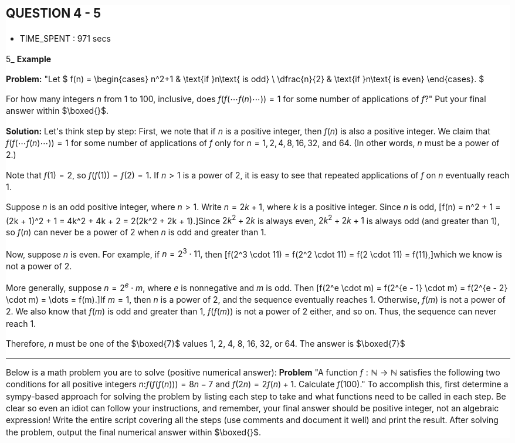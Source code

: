 

## QUESTION 4 - 5 
- TIME_SPENT : 971 secs

5_
**Example**

**Problem:** 
"Let $
f(n) =
\begin{cases}
n^2+1 & \text{if }n\text{ is odd} \\
\dfrac{n}{2} & \text{if }n\text{ is even}
\end{cases}.
$

For how many integers $n$ from 1 to 100, inclusive, does $f ( f (\dotsb f (n) \dotsb )) = 1$ for some number of applications of $f$?"
Put your final answer within $\boxed{}$.

**Solution:** 
Let's think step by step:
First, we note that if $n$ is a positive integer, then $f(n)$ is also a positive integer.  We claim that $f ( f (\dotsb f (n) \dotsb )) = 1$ for some number of applications of $f$ only for $n = 1, 2, 4, 8, 16, 32,$ and $64.$  (In other words, $n$ must be a power of 2.)

Note that $f(1) = 2,$ so $f(f(1)) = f(2) = 1.$  If $n > 1$ is a power of 2, it is easy to see that repeated applications of $f$ on $n$ eventually reach 1.

Suppose $n$ is an odd positive integer, where $n > 1.$  Write $n = 2k + 1,$ where $k$ is a positive integer.  Since $n$ is odd,
\[f(n) = n^2 + 1 = (2k + 1)^2 + 1 = 4k^2 + 4k + 2 = 2(2k^2 + 2k + 1).\]Since $2k^2 + 2k$ is always even, $2k^2 + 2k + 1$ is always odd (and greater than 1), so $f(n)$ can never be a power of 2 when $n$ is odd and greater than 1.

Now, suppose $n$ is even.  For example, if $n = 2^3 \cdot 11,$ then
\[f(2^3 \cdot 11) = f(2^2 \cdot 11) = f(2 \cdot 11) = f(11),\]which we know is not a power of 2.

More generally, suppose $n = 2^e \cdot m,$ where $e$ is nonnegative and $m$ is odd.  Then
\[f(2^e \cdot m) = f(2^{e - 1} \cdot m) = f(2^{e - 2} \cdot m) = \dots = f(m).\]If $m = 1,$ then $n$ is a power of 2, and the sequence eventually reaches 1.  Otherwise, $f(m)$ is not a power of 2.  We also know that $f(m)$ is odd and greater than 1, $f(f(m))$ is not a power of 2 either, and so on.  Thus, the sequence can never reach 1.

Therefore, $n$ must be one of the $\boxed{7}$ values 1, 2, 4, 8, 16, 32, or 64. The answer is $\boxed{7}$


---

Below is a math problem you are to solve (positive numerical answer):
**Problem**
"A function $f: \mathbb N \to \mathbb N$ satisfies the following two conditions for all positive integers $n$:$f(f(f(n)))=8n-7$ and $f(2n)=2f(n)+1$. Calculate $f(100)$."
To accomplish this, first determine a sympy-based approach for solving the problem by listing each step to take and what functions need to be called in each step. Be clear so even an idiot can follow your instructions, and remember, your final answer should be positive integer, not an algebraic expression!
Write the entire script covering all the steps (use comments and document it well) and print the result. After solving the problem, output the final numerical answer within $\boxed{}$.
